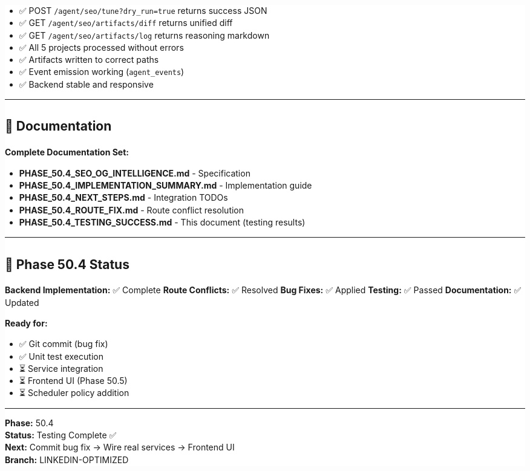 - ✅ POST `/agent/seo/tune?dry_run=true` returns success JSON
- ✅ GET `/agent/seo/artifacts/diff` returns unified diff
- ✅ GET `/agent/seo/artifacts/log` returns reasoning markdown
- ✅ All 5 projects processed without errors
- ✅ Artifacts written to correct paths
- ✅ Event emission working (`agent_events`)
- ✅ Backend stable and responsive

---

## 📝 Documentation

**Complete Documentation Set:**
- **PHASE_50.4_SEO_OG_INTELLIGENCE.md** - Specification
- **PHASE_50.4_IMPLEMENTATION_SUMMARY.md** - Implementation guide
- **PHASE_50.4_NEXT_STEPS.md** - Integration TODOs
- **PHASE_50.4_ROUTE_FIX.md** - Route conflict resolution
- **PHASE_50.4_TESTING_SUCCESS.md** - This document (testing results)

---

## 🎯 Phase 50.4 Status

**Backend Implementation:** ✅ Complete
**Route Conflicts:** ✅ Resolved
**Bug Fixes:** ✅ Applied
**Testing:** ✅ Passed
**Documentation:** ✅ Updated

**Ready for:**
- ✅ Git commit (bug fix)
- ✅ Unit test execution
- ⏳ Service integration
- ⏳ Frontend UI (Phase 50.5)
- ⏳ Scheduler policy addition

---

**Phase:** 50.4  
**Status:** Testing Complete ✅  
**Next:** Commit bug fix → Wire real services → Frontend UI  
**Branch:** LINKEDIN-OPTIMIZED
